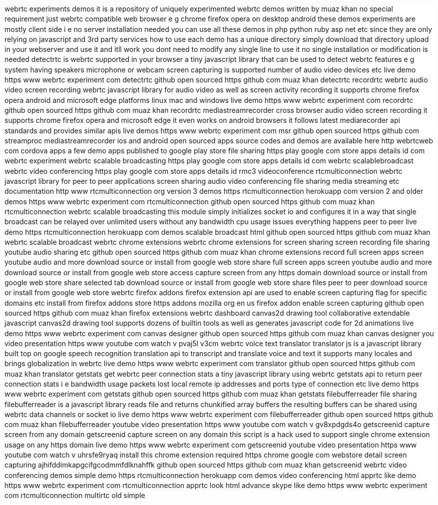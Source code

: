 webrtc experiments demos it is a repository of uniquely experimented webrtc demos written by muaz khan no special requirement just webrtc compatible web browser e g chrome firefox opera on desktop android these demos experiments are mostly client side i e no server installation needed you can use all these demos in php python ruby asp net etc since they are only relying on javascript and 3rd party services how to use each demo has a unique directory simply download that directory upload in your webserver and use it and itll work you dont need to modify any single line to use it no single installation or modification is needed detectrtc is webrtc supported in your browser a tiny javascript library that can be used to detect webrtc features e g system having speakers microphone or webcam screen capturing is supported number of audio video devices etc live demo https www webrtc experiment com detectrtc github open sourced https github com muaz khan detectrtc recordrtc webrtc audio video screen recording webrtc javascript library for audio video as well as screen activity recording it supports chrome firefox opera android and microsoft edge platforms linux mac and windows live demo https www webrtc experiment com recordrtc github open sourced https github com muaz khan recordrtc mediastreamrecorder cross browser audio video screen recording it supports chrome firefox opera and microsoft edge it even works on android browsers it follows latest mediarecorder api standards and provides similar apis live demos https www webrtc experiment com msr github open sourced https github com streamproc mediastreamrecorder ios and android open sourced apps source codes and demos are available here http webrtcweb com cordova apps a few demo apps published to google play store file sharing https play google com store apps details id com webrtc experiment webrtc scalable broadcasting https play google com store apps details id com webrtc scalablebroadcast webrtc video conferencing https play google com store apps details id rmc3 videoconference rtcmulticonnection webrtc javascript library for peer to peer applications screen sharing audio video conferencing file sharing media streaming etc documentation http www rtcmulticonnection org version 3 demos https rtcmulticonnection herokuapp com version 2 and older demos https www webrtc experiment com rtcmulticonnection github open sourced https github com muaz khan rtcmulticonnection webrtc scalable broadcasting this module simply initializes socket io and configures it in a way that single broadcast can be relayed over unlimited users without any bandwidth cpu usage issues everything happens peer to peer live demo https rtcmulticonnection herokuapp com demos scalable broadcast html github open sourced https github com muaz khan webrtc scalable broadcast webrtc chrome extensions webrtc chrome extensions for screen sharing screen recording file sharing youtube audio sharing etc github open sourced https github com muaz khan chrome extensions record full screen apps screen youtube audio and more download source or install from google web store share full screen apps screen youtube audio and more download source or install from google web store access capture screen from any https domain download source or install from google web store share selected tab download source or install from google web store share files peer to peer download source or install from google web store webrtc firefox addons firefox extension api are used to enable screen capturing flag for specific domains etc install from firefox addons store https addons mozilla org en us firefox addon enable screen capturing github open sourced https github com muaz khan firefox extensions webrtc dashboard canvas2d drawing tool collaborative extendable javascript canvas2d drawing tool supports dozens of builtin tools as well as generates javascript code for 2d animations live demo https www webrtc experiment com canvas designer github open sourced https github com muaz khan canvas designer you video presentation https www youtube com watch v pvaj5l v3cm webrtc voice text translator translator js is a javascript library built top on google speech recognition translation api to transcript and translate voice and text it supports many locales and brings globalization in webrtc live demo https www webrtc experiment com translator github open sourced https github com muaz khan translator getstats get webrtc peer connection stats a tiny javascript library using webrtc getstats api to return peer connection stats i e bandwidth usage packets lost local remote ip addresses and ports type of connection etc live demo https www webrtc experiment com getstats github open sourced https github com muaz khan getstats filebufferreader file sharing filebufferreader is a javascript library reads file and returns chunkified array buffers the resulting buffers can be shared using webrtc data channels or socket io live demo https www webrtc experiment com filebufferreader github open sourced https github com muaz khan filebufferreader youtube video presentation https www youtube com watch v gv8xpdgds4o getscreenid capture screen from any domain getscreenid capture screen on any domain this script is a hack used to support single chrome extension usage on any https domain live demo https www webrtc experiment com getscreenid youtube video presentation https www youtube com watch v uhrsfe9ryaq install this chrome extension required https chrome google com webstore detail screen capturing ajhifddimkapgcifgcodmmfdlknahffk github open sourced https github com muaz khan getscreenid webrtc video conferencing demos simple demo https rtcmulticonnection herokuapp com demos video conferencing html apprtc like demo https www webrtc experiment com rtcmulticonnection apprtc look html advance skype like demo https www webrtc experiment com rtcmulticonnection multirtc old simple